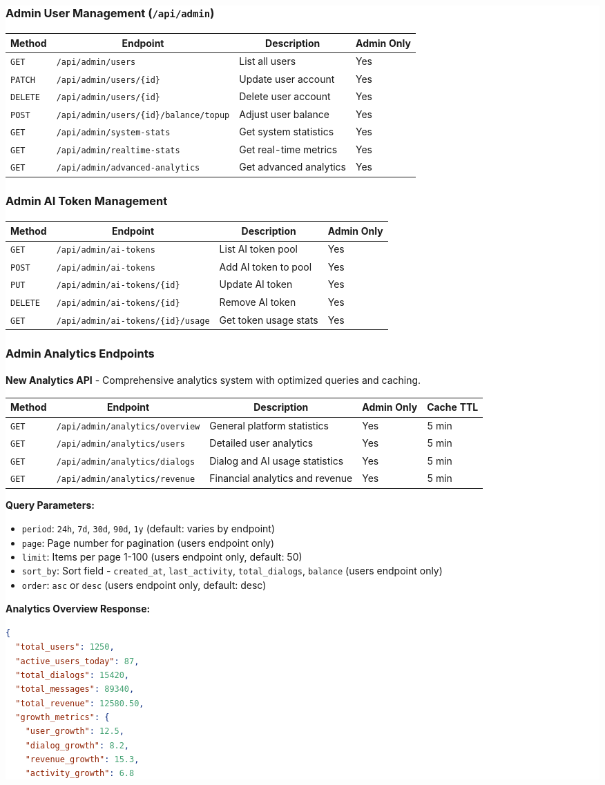 ### Admin User Management (`/api/admin`)

| Method | Endpoint | Description | Admin Only |
|--------|----------|-------------|------------|
| `GET` | `/api/admin/users` | List all users | Yes |
| `PATCH` | `/api/admin/users/{id}` | Update user account | Yes |
| `DELETE` | `/api/admin/users/{id}` | Delete user account | Yes |
| `POST` | `/api/admin/users/{id}/balance/topup` | Adjust user balance | Yes |
| `GET` | `/api/admin/system-stats` | Get system statistics | Yes |
| `GET` | `/api/admin/realtime-stats` | Get real-time metrics | Yes |
| `GET` | `/api/admin/advanced-analytics` | Get advanced analytics | Yes |

### Admin AI Token Management

| Method | Endpoint | Description | Admin Only |
|--------|----------|-------------|------------|
| `GET` | `/api/admin/ai-tokens` | List AI token pool | Yes |
| `POST` | `/api/admin/ai-tokens` | Add AI token to pool | Yes |
| `PUT` | `/api/admin/ai-tokens/{id}` | Update AI token | Yes |
| `DELETE` | `/api/admin/ai-tokens/{id}` | Remove AI token | Yes |
| `GET` | `/api/admin/ai-tokens/{id}/usage` | Get token usage stats | Yes |

### Admin Analytics Endpoints

**New Analytics API** - Comprehensive analytics system with optimized queries and caching.

| Method | Endpoint | Description | Admin Only | Cache TTL |
|--------|----------|-------------|------------|-----------|
| `GET` | `/api/admin/analytics/overview` | General platform statistics | Yes | 5 min |
| `GET` | `/api/admin/analytics/users` | Detailed user analytics | Yes | 5 min |
| `GET` | `/api/admin/analytics/dialogs` | Dialog and AI usage statistics | Yes | 5 min |
| `GET` | `/api/admin/analytics/revenue` | Financial analytics and revenue | Yes | 5 min |

**Query Parameters:**
- `period`: `24h`, `7d`, `30d`, `90d`, `1y` (default: varies by endpoint)
- `page`: Page number for pagination (users endpoint only)
- `limit`: Items per page 1-100 (users endpoint only, default: 50)
- `sort_by`: Sort field - `created_at`, `last_activity`, `total_dialogs`, `balance` (users endpoint only)
- `order`: `asc` or `desc` (users endpoint only, default: desc)

**Analytics Overview Response:**
```json
{
  "total_users": 1250,
  "active_users_today": 87,
  "total_dialogs": 15420,
  "total_messages": 89340,
  "total_revenue": 12580.50,
  "growth_metrics": {
    "user_growth": 12.5,
    "dialog_growth": 8.2,
    "revenue_growth": 15.3,
    "activity_growth": 6.8
```
